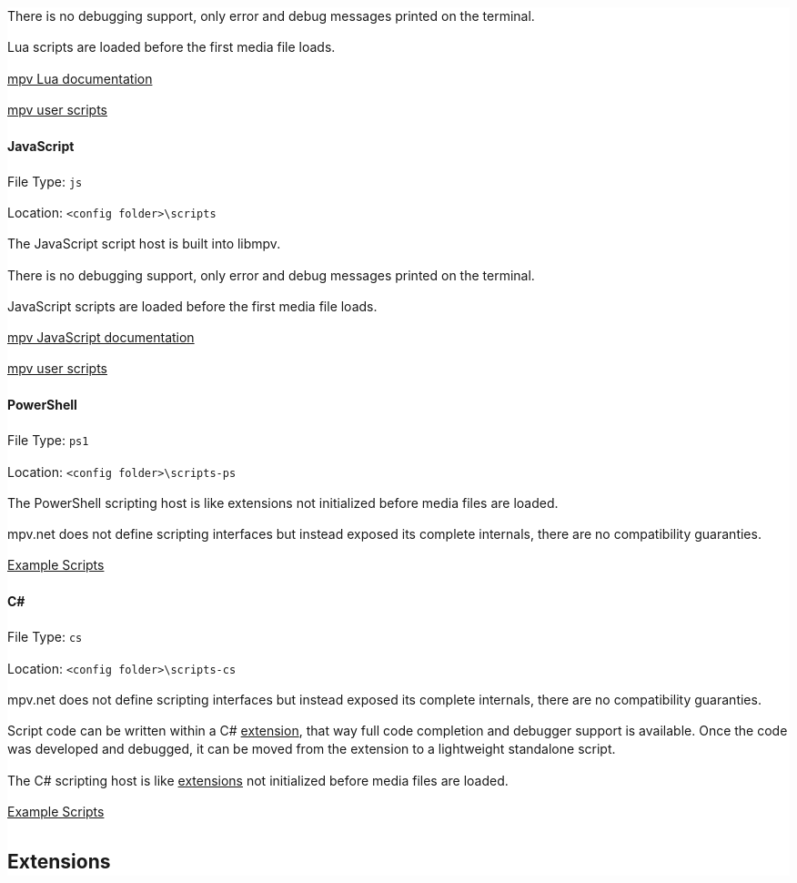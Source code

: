 There is no debugging support, only error and debug messages printed on the terminal.

Lua scripts are loaded before the first media file loads.

[mpv Lua documentation](https://mpv.io/manual/master/#lua-scripting)

[mpv user scripts](https://github.com/mpv-player/mpv/wiki/User-Scripts)


#### JavaScript

File Type: `js`

Location: `<config folder>\scripts`

The JavaScript script host is built into libmpv.

There is no debugging support, only error and debug messages printed on the terminal.

JavaScript scripts are loaded before the first media file loads.

[mpv JavaScript documentation](https://mpv.io/manual/master/#javascript)

[mpv user scripts](https://github.com/mpv-player/mpv/wiki/User-Scripts)


#### PowerShell

File Type: `ps1`

Location: `<config folder>\scripts-ps`

The PowerShell scripting host is like extensions not
initialized before media files are loaded.

mpv.net does not define scripting interfaces but instead exposed
its complete internals, there are no compatibility guaranties.

[Example Scripts](../../../tree/master/src/Scripts)


#### C#

File Type: `cs`

Location: `<config folder>\scripts-cs`

mpv.net does not define scripting interfaces but instead exposed
its complete internals, there are no compatibility guaranties.

Script code can be written within a C# [extension](../../../tree/master/src/Extensions),
that way full code completion and debugger support is available.
Once the code was developed and debugged, it can be moved
from the extension to a lightweight standalone script.

The C# scripting host is like [extensions](../../../tree/master/src/Extensions)
not initialized before media files are loaded.

[Example Scripts](../../../tree/master/src/Scripts)


Extensions
----------
